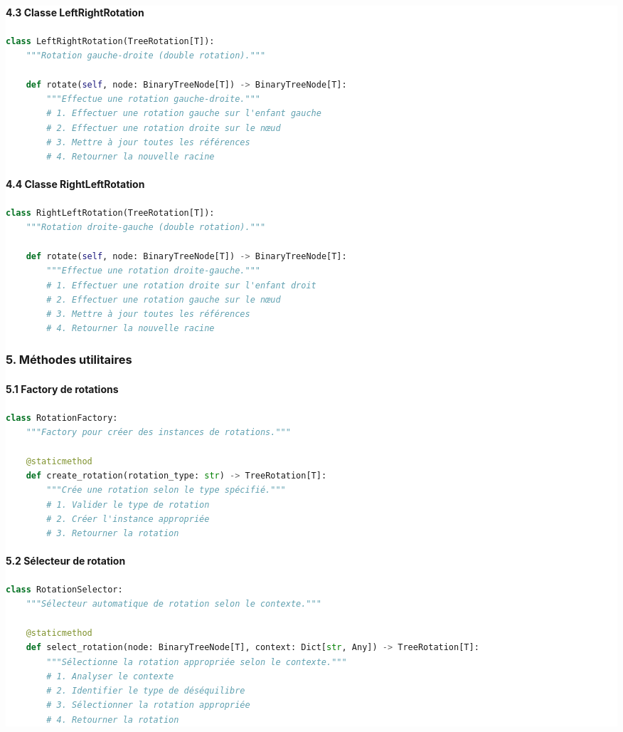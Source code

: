 #### 4.3 Classe LeftRightRotation
```python
class LeftRightRotation(TreeRotation[T]):
    """Rotation gauche-droite (double rotation)."""
    
    def rotate(self, node: BinaryTreeNode[T]) -> BinaryTreeNode[T]:
        """Effectue une rotation gauche-droite."""
        # 1. Effectuer une rotation gauche sur l'enfant gauche
        # 2. Effectuer une rotation droite sur le nœud
        # 3. Mettre à jour toutes les références
        # 4. Retourner la nouvelle racine
```

#### 4.4 Classe RightLeftRotation
```python
class RightLeftRotation(TreeRotation[T]):
    """Rotation droite-gauche (double rotation)."""
    
    def rotate(self, node: BinaryTreeNode[T]) -> BinaryTreeNode[T]:
        """Effectue une rotation droite-gauche."""
        # 1. Effectuer une rotation droite sur l'enfant droit
        # 2. Effectuer une rotation gauche sur le nœud
        # 3. Mettre à jour toutes les références
        # 4. Retourner la nouvelle racine
```

### 5. Méthodes utilitaires

#### 5.1 Factory de rotations
```python
class RotationFactory:
    """Factory pour créer des instances de rotations."""
    
    @staticmethod
    def create_rotation(rotation_type: str) -> TreeRotation[T]:
        """Crée une rotation selon le type spécifié."""
        # 1. Valider le type de rotation
        # 2. Créer l'instance appropriée
        # 3. Retourner la rotation
```

#### 5.2 Sélecteur de rotation
```python
class RotationSelector:
    """Sélecteur automatique de rotation selon le contexte."""
    
    @staticmethod
    def select_rotation(node: BinaryTreeNode[T], context: Dict[str, Any]) -> TreeRotation[T]:
        """Sélectionne la rotation appropriée selon le contexte."""
        # 1. Analyser le contexte
        # 2. Identifier le type de déséquilibre
        # 3. Sélectionner la rotation appropriée
        # 4. Retourner la rotation
```
